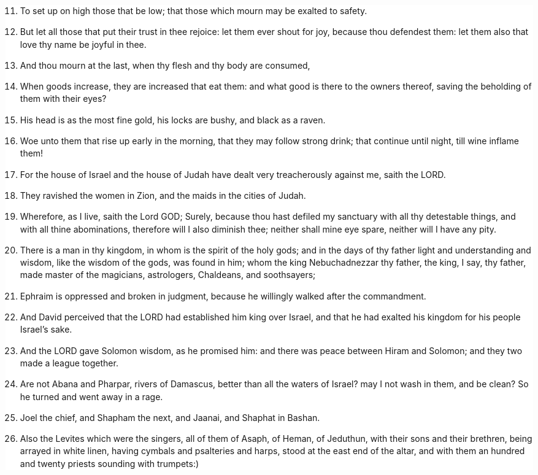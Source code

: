 11. To set up on high those that be low; that those which
mourn may be exalted to safety.

11. But let all those that put their trust in thee rejoice: let them
ever shout for joy, because thou defendest them: let them also that
love thy name be joyful in thee.

11. And thou mourn at the
last, when thy flesh and thy body are consumed,

11. When goods increase, they are increased that eat them: and what
good is there to the owners thereof, saving the beholding of them with
their eyes?

11. His head is as the most fine gold, his locks are bushy, and black
as a raven.

11. Woe unto them that rise up early in the morning, that they may
follow strong drink; that continue until night, till wine inflame
them!

11. For the house of Israel and the house of Judah have dealt very
treacherously against me, saith the LORD.

11. They ravished the women in Zion, and the maids in the cities of
Judah.

11. Wherefore, as I live, saith the Lord GOD; Surely, because thou
hast defiled my sanctuary with all thy detestable things, and with all
thine abominations, therefore will I also diminish thee; neither shall
mine eye spare, neither will I have any pity.

11. There is a man in thy kingdom, in whom is
the spirit of the holy gods; and in the days of thy father light and
understanding and wisdom, like the wisdom of the gods, was found in
him; whom the king Nebuchadnezzar thy father, the king, I say, thy
father, made master of the magicians, astrologers, Chaldeans, and
soothsayers;

11. Ephraim is oppressed and broken in judgment, because he willingly
walked after the commandment.

12. And David perceived that the LORD had established him king over
Israel, and that he had exalted his kingdom for his people Israel’s
sake.

12. And the LORD gave Solomon wisdom, as he promised him: and there
was peace between Hiram and Solomon; and they two made a league
together.

12. Are not Abana and Pharpar, rivers of Damascus, better than all
the waters of Israel? may I not wash in them, and be clean? So he
turned and went away in a rage.

12. Joel the chief, and Shapham the next, and
Jaanai, and Shaphat in Bashan.

12. Also the Levites which were the singers,
all of them of Asaph, of Heman, of Jeduthun, with their sons and their
brethren, being arrayed in white linen, having cymbals and psalteries
and harps, stood at the east end of the altar, and with them an
hundred and twenty priests sounding with trumpets:)
